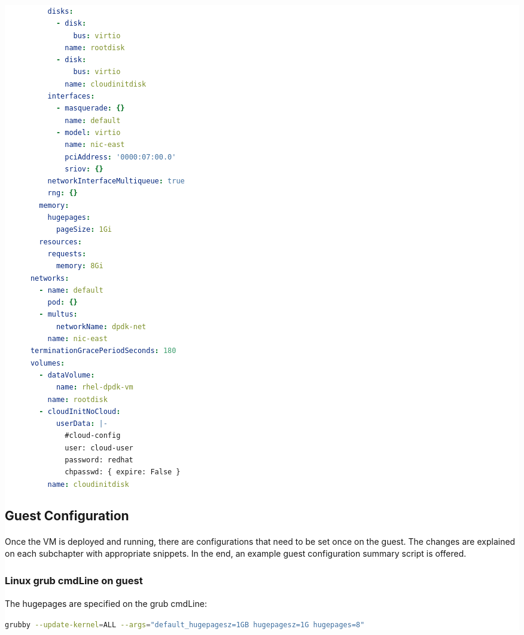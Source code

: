```yaml
          disks:
            - disk:
                bus: virtio
              name: rootdisk
            - disk:
                bus: virtio
              name: cloudinitdisk
          interfaces:
            - masquerade: {}
              name: default
            - model: virtio
              name: nic-east
              pciAddress: '0000:07:00.0'
              sriov: {}
          networkInterfaceMultiqueue: true
          rng: {}
        memory:
          hugepages:
            pageSize: 1Gi
        resources:
          requests:
            memory: 8Gi
      networks:
        - name: default
          pod: {}
        - multus:
            networkName: dpdk-net
          name: nic-east
      terminationGracePeriodSeconds: 180
      volumes:
        - dataVolume:
            name: rhel-dpdk-vm
          name: rootdisk
        - cloudInitNoCloud:
            userData: |-
              #cloud-config
              user: cloud-user
              password: redhat
              chpasswd: { expire: False }
          name: cloudinitdisk
```

## Guest Configuration

Once the VM is deployed and running, there are configurations that need to be set once on the guest. The changes are explained on each subchapter with appropriate snippets. In the end, an example guest configuration summary script is offered.

### Linux grub cmdLine on guest
The hugepages are specified on the grub cmdLine:
```bash
grubby --update-kernel=ALL --args="default_hugepagesz=1GB hugepagesz=1G hugepages=8"
```
